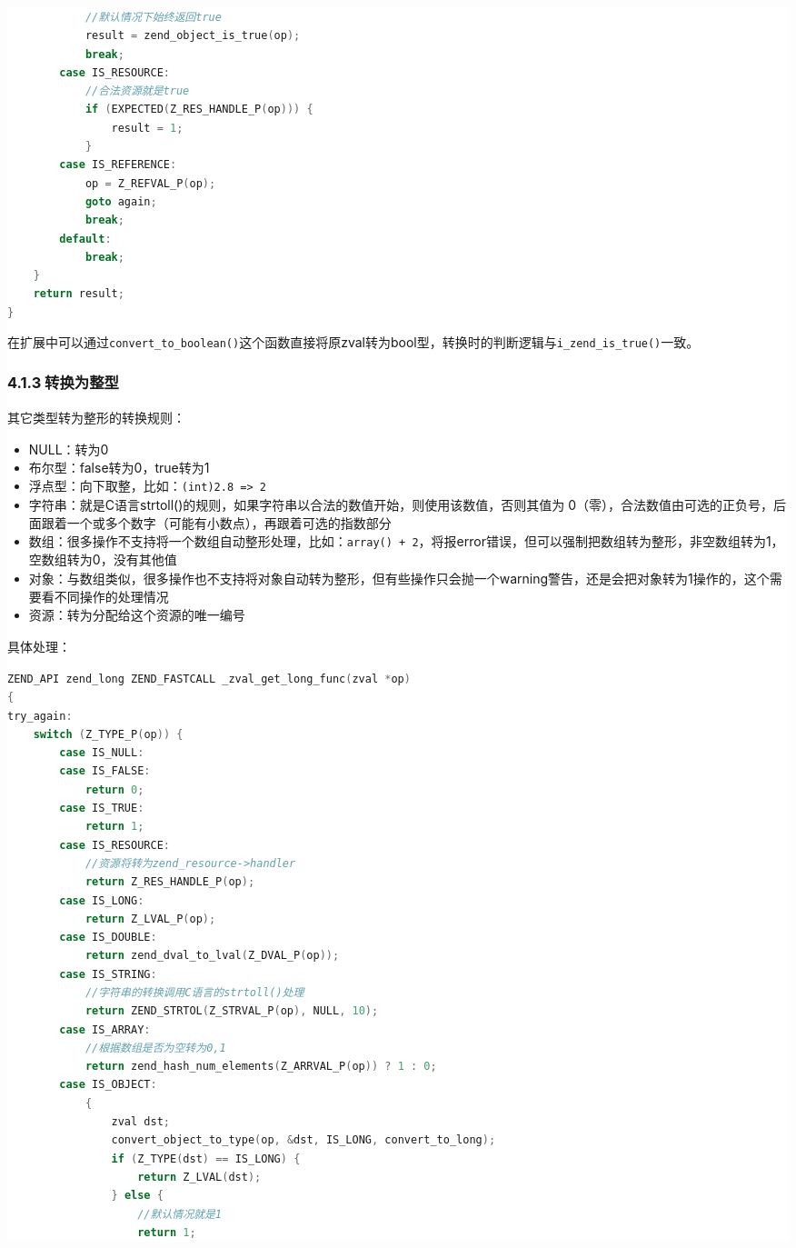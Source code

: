 ```c
            //默认情况下始终返回true
            result = zend_object_is_true(op);
            break;
        case IS_RESOURCE:
            //合法资源就是true
            if (EXPECTED(Z_RES_HANDLE_P(op))) {
                result = 1;
            }
        case IS_REFERENCE:
            op = Z_REFVAL_P(op);
            goto again;
            break;
        default:
            break;
    }
    return result;
}
```
在扩展中可以通过`convert_to_boolean()`这个函数直接将原zval转为bool型，转换时的判断逻辑与`i_zend_is_true()`一致。

### 4.1.3 转换为整型
其它类型转为整形的转换规则：
* NULL：转为0
* 布尔型：false转为0，true转为1
* 浮点型：向下取整，比如：`(int)2.8 => 2`
* 字符串：就是C语言strtoll()的规则，如果字符串以合法的数值开始，则使用该数值，否则其值为 0（零），合法数值由可选的正负号，后面跟着一个或多个数字（可能有小数点），再跟着可选的指数部分
* 数组：很多操作不支持将一个数组自动整形处理，比如：`array() + 2`，将报error错误，但可以强制把数组转为整形，非空数组转为1，空数组转为0，没有其他值
* 对象：与数组类似，很多操作也不支持将对象自动转为整形，但有些操作只会抛一个warning警告，还是会把对象转为1操作的，这个需要看不同操作的处理情况
* 资源：转为分配给这个资源的唯一编号

具体处理：
```c
ZEND_API zend_long ZEND_FASTCALL _zval_get_long_func(zval *op)
{
try_again: 
    switch (Z_TYPE_P(op)) {
        case IS_NULL:
        case IS_FALSE:
            return 0;
        case IS_TRUE:
            return 1;
        case IS_RESOURCE:
            //资源将转为zend_resource->handler
            return Z_RES_HANDLE_P(op);
        case IS_LONG:
            return Z_LVAL_P(op);
        case IS_DOUBLE:
            return zend_dval_to_lval(Z_DVAL_P(op));
        case IS_STRING:
            //字符串的转换调用C语言的strtoll()处理
            return ZEND_STRTOL(Z_STRVAL_P(op), NULL, 10);
        case IS_ARRAY:
            //根据数组是否为空转为0,1
            return zend_hash_num_elements(Z_ARRVAL_P(op)) ? 1 : 0;
        case IS_OBJECT:
            {   
                zval dst;
                convert_object_to_type(op, &dst, IS_LONG, convert_to_long);
                if (Z_TYPE(dst) == IS_LONG) {
                    return Z_LVAL(dst);
                } else {
                    //默认情况就是1
                    return 1;
```
